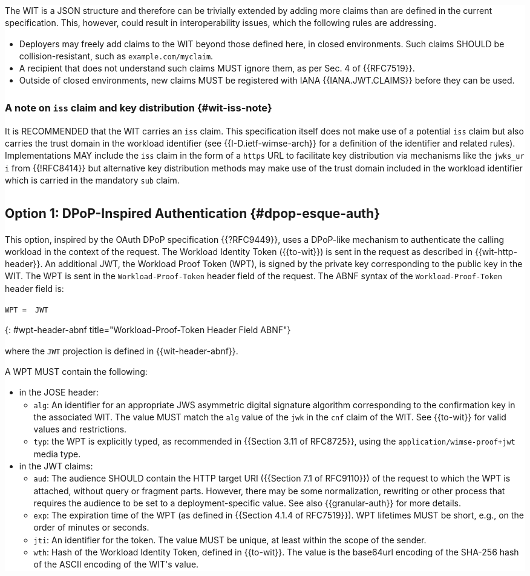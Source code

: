 The WIT is a JSON structure and therefore can be trivially extended by adding more claims than are defined in the current specification.
This, however, could result in interoperability issues, which the following rules are addressing.

* Deployers may freely add claims to the WIT beyond those defined here, in closed environments. Such claims SHOULD be collision-resistant, such as `example.com/myclaim`.
* A recipient that does not understand such claims MUST ignore them, as per Sec. 4 of {{RFC7519}}.
* Outside of closed environments, new claims MUST be registered with IANA {{IANA.JWT.CLAIMS}} before they can be used.

### A note on `iss` claim and key distribution {#wit-iss-note}

It is RECOMMENDED that the WIT carries an `iss` claim. This specification itself does not make use of a potential `iss` claim but also carries the trust domain in the workload identifier (see {{I-D.ietf-wimse-arch}} for a definition
of the identifier and related rules). Implementations MAY include the `iss` claim in the form of a `https` URL to facilitate key distribution via mechanisms like the `jwks_uri` from {{!RFC8414}} but alternative key distribution methods may make use of the trust domain included in the workload identifier which is carried in the mandatory `sub` claim.

## Option 1: DPoP-Inspired Authentication {#dpop-esque-auth}

This option, inspired by the OAuth DPoP specification {{?RFC9449}}, uses a DPoP-like mechanism to authenticate
the calling workload in the context of the request. The Workload Identity Token ({{to-wit}}) is sent in the request as
described in {{wit-http-header}}. An additional JWT, the Workload Proof Token (WPT), is signed by the private key
corresponding to the public key in the WIT. The WPT is sent in the `Workload-Proof-Token` header field of the request.
The ABNF syntax of the `Workload-Proof-Token` header field is:

~~~ abnf
WPT =  JWT
~~~~
{: #wpt-header-abnf title="Workload-Proof-Token Header Field ABNF"}

where the `JWT` projection is defined in {{wit-header-abnf}}.

A WPT MUST contain the following:

* in the JOSE header:
    * `alg`: An identifier for an appropriate JWS asymmetric digital signature algorithm corresponding to
     the confirmation key in the associated WIT. The value MUST match the `alg` value of the `jwk` in the `cnf` claim of the WIT. See {{to-wit}} for valid values and restrictions.
    * `typ`: the WPT is explicitly typed, as recommended in {{Section 3.11 of RFC8725}},
     using the `application/wimse-proof+jwt` media type.
* in the JWT claims:
    * `aud`: The audience SHOULD contain the HTTP target URI ({{Section 7.1 of RFC9110}}) of the request
     to which the WPT is attached, without query or fragment parts. However, there may be some normalization,
    rewriting or other process that requires the audience to be set to a deployment-specific value.
    See also {{granular-auth}} for more details.
    * `exp`: The expiration time of the WPT (as defined in {{Section 4.1.4 of RFC7519}}). WPT lifetimes MUST be short,
     e.g., on the order of minutes or seconds.
    * `jti`: An identifier for the token. The value MUST be unique, at least within the scope of the sender.
    * `wth`: Hash of the Workload Identity Token, defined in {{to-wit}}. The value is the base64url encoding of the
     SHA-256 hash of the ASCII encoding of the WIT's value.